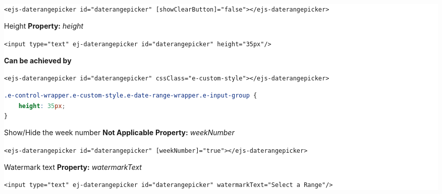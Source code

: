 ```
<ejs-daterangepicker id="daterangepicker" [showClearButton]="false"></ejs-daterangepicker>
```

</td>
</tr>
<tr>
<td>
Height
</td>
<td>
<b>Property:</b> <i>height</i>

```
<input type="text" ej-daterangepicker id="daterangepicker" height="35px"/>
```

</td>
<td>
<b>Can be achieved by</b>

```
<ejs-daterangepicker id="daterangepicker" cssClass="e-custom-style"></ejs-daterangepicker>
```

```css
.e-control-wrapper.e-custom-style.e-date-range-wrapper.e-input-group {
    height: 35px;
}
```

</td>
</tr>
<tr>
<td>
Show/Hide the week number
</td>
<td>
<b>Not Applicable</b>
</td>
<td>
<b>Property:</b> <i>weekNumber</i>

```
<ejs-daterangepicker id="daterangepicker" [weekNumber]="true"></ejs-daterangepicker>
```

</td>
</tr>
<tr>
<td>
Watermark text
</td>
<td>
<b>Property:</b> <i>watermarkText</i>

```
<input type="text" ej-daterangepicker id="daterangepicker" watermarkText="Select a Range"/>
```
